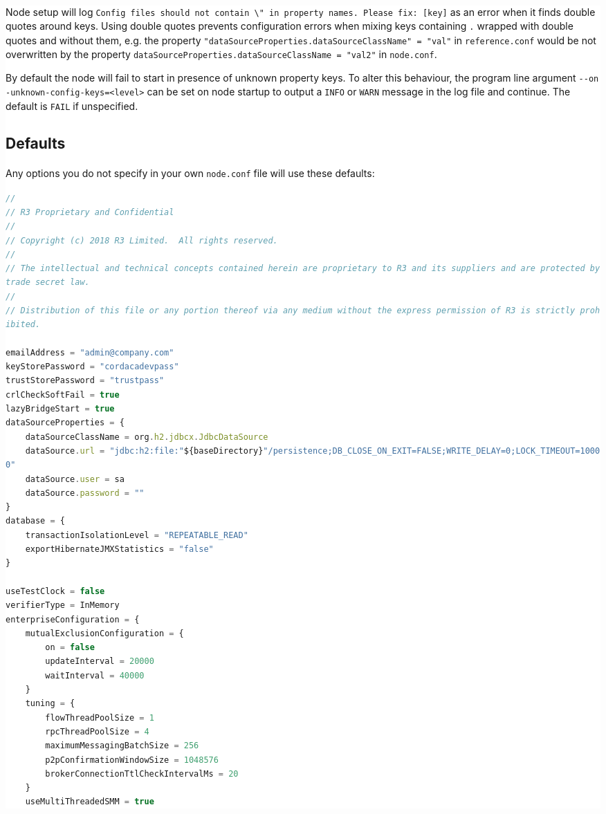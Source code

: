 Node setup will log `Config files should not contain \" in property names. Please fix: [key]` as an error
when it finds double quotes around keys.
Using double quotes prevents configuration errors when mixing keys containing `.` wrapped with double quotes and without them,
e.g. the property `"dataSourceProperties.dataSourceClassName" = "val"` in `reference.conf`
would be not overwritten by the property `dataSourceProperties.dataSourceClassName = "val2"` in `node.conf`.

By default the node will fail to start in presence of unknown property keys. To alter this behaviour, the program line argument
`--on-unknown-config-keys=<level>` can be set on node startup to output a `INFO` or `WARN` message in the log file and continue.
The default is `FAIL` if unspecified.


## Defaults

Any options you do not specify in your own `node.conf` file will use these defaults:

```javascript
//
// R3 Proprietary and Confidential
//
// Copyright (c) 2018 R3 Limited.  All rights reserved.
//
// The intellectual and technical concepts contained herein are proprietary to R3 and its suppliers and are protected by trade secret law.
//
// Distribution of this file or any portion thereof via any medium without the express permission of R3 is strictly prohibited.

emailAddress = "admin@company.com"
keyStorePassword = "cordacadevpass"
trustStorePassword = "trustpass"
crlCheckSoftFail = true
lazyBridgeStart = true
dataSourceProperties = {
    dataSourceClassName = org.h2.jdbcx.JdbcDataSource
    dataSource.url = "jdbc:h2:file:"${baseDirectory}"/persistence;DB_CLOSE_ON_EXIT=FALSE;WRITE_DELAY=0;LOCK_TIMEOUT=10000"
    dataSource.user = sa
    dataSource.password = ""
}
database = {
    transactionIsolationLevel = "REPEATABLE_READ"
    exportHibernateJMXStatistics = "false"
}

useTestClock = false
verifierType = InMemory
enterpriseConfiguration = {
    mutualExclusionConfiguration = {
        on = false
        updateInterval = 20000
        waitInterval = 40000
    }
    tuning = {
        flowThreadPoolSize = 1
        rpcThreadPoolSize = 4
        maximumMessagingBatchSize = 256
        p2pConfirmationWindowSize = 1048576
        brokerConnectionTtlCheckIntervalMs = 20
    }
    useMultiThreadedSMM = true
```